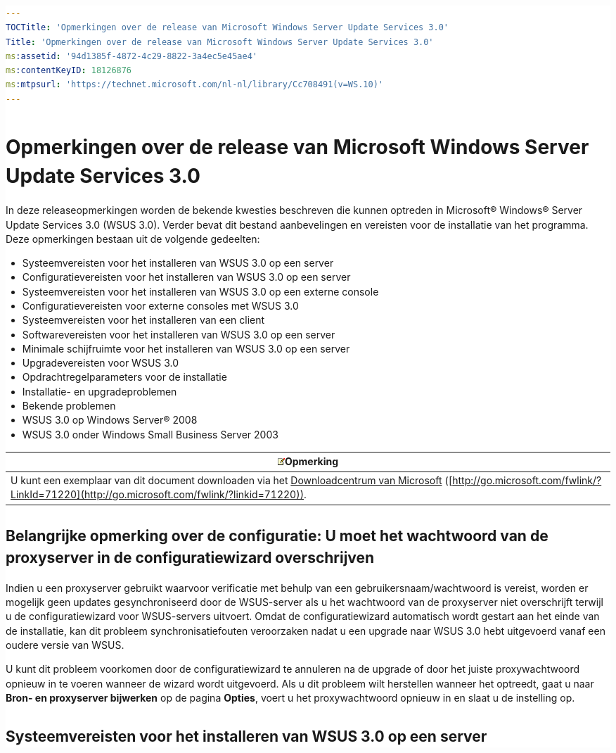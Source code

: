 ```yaml
---
TOCTitle: 'Opmerkingen over de release van Microsoft Windows Server Update Services 3.0'
Title: 'Opmerkingen over de release van Microsoft Windows Server Update Services 3.0'
ms:assetid: '94d1385f-4872-4c29-8822-3a4ec5e45ae4'
ms:contentKeyID: 18126876
ms:mtpsurl: 'https://technet.microsoft.com/nl-nl/library/Cc708491(v=WS.10)'
---
```


Opmerkingen over de release van Microsoft Windows Server Update Services 3.0
============================================================================

In deze releaseopmerkingen worden de bekende kwesties beschreven die kunnen optreden in Microsoft® Windows® Server Update Services 3.0 (WSUS 3.0). Verder bevat dit bestand aanbevelingen en vereisten voor de installatie van het programma. Deze opmerkingen bestaan uit de volgende gedeelten:

-   Systeemvereisten voor het installeren van WSUS 3.0 op een server
-   Configuratievereisten voor het installeren van WSUS 3.0 op een server
-   Systeemvereisten voor het installeren van WSUS 3.0 op een externe console
-   Configuratievereisten voor externe consoles met WSUS 3.0
-   Systeemvereisten voor het installeren van een client
-   Softwarevereisten voor het installeren van WSUS 3.0 op een server
-   Minimale schijfruimte voor het installeren van WSUS 3.0 op een server
-   Upgradevereisten voor WSUS 3.0
-   Opdrachtregelparameters voor de installatie
-   Installatie- en upgradeproblemen
-   Bekende problemen
-   WSUS 3.0 op Windows Server® 2008
-   WSUS 3.0 onder Windows Small Business Server 2003

| ![](images/Cc708491.note(WS.10).gif)Opmerking                                                                                                                                                             |
|----------------------------------------------------------------------------------------------------------------------------------------------------------------------------------------------------------------------------------------|
| U kunt een exemplaar van dit document downloaden via het [Downloadcentrum van Microsoft](http://go.microsoft.com/fwlink/?linkid=71220) ([http://go.microsoft.com/fwlink/?LinkId=71220](http://go.microsoft.com/fwlink/?linkid=71220)). |

Belangrijke opmerking over de configuratie: U moet het wachtwoord van de proxyserver in de configuratiewizard overschrijven
---------------------------------------------------------------------------------------------------------------------------

Indien u een proxyserver gebruikt waarvoor verificatie met behulp van een gebruikersnaam/wachtwoord is vereist, worden er mogelijk geen updates gesynchroniseerd door de WSUS-server als u het wachtwoord van de proxyserver niet overschrijft terwijl u de configuratiewizard voor WSUS-servers uitvoert. Omdat de configuratiewizard automatisch wordt gestart aan het einde van de installatie, kan dit probleem synchronisatiefouten veroorzaken nadat u een upgrade naar WSUS 3.0 hebt uitgevoerd vanaf een oudere versie van WSUS.

U kunt dit probleem voorkomen door de configuratiewizard te annuleren na de upgrade of door het juiste proxywachtwoord opnieuw in te voeren wanneer de wizard wordt uitgevoerd. Als u dit probleem wilt herstellen wanneer het optreedt, gaat u naar **Bron- en proxyserver bijwerken** op de pagina **Opties**, voert u het proxywachtwoord opnieuw in en slaat u de instelling op.

Systeemvereisten voor het installeren van WSUS 3.0 op een server
----------------------------------------------------------------
